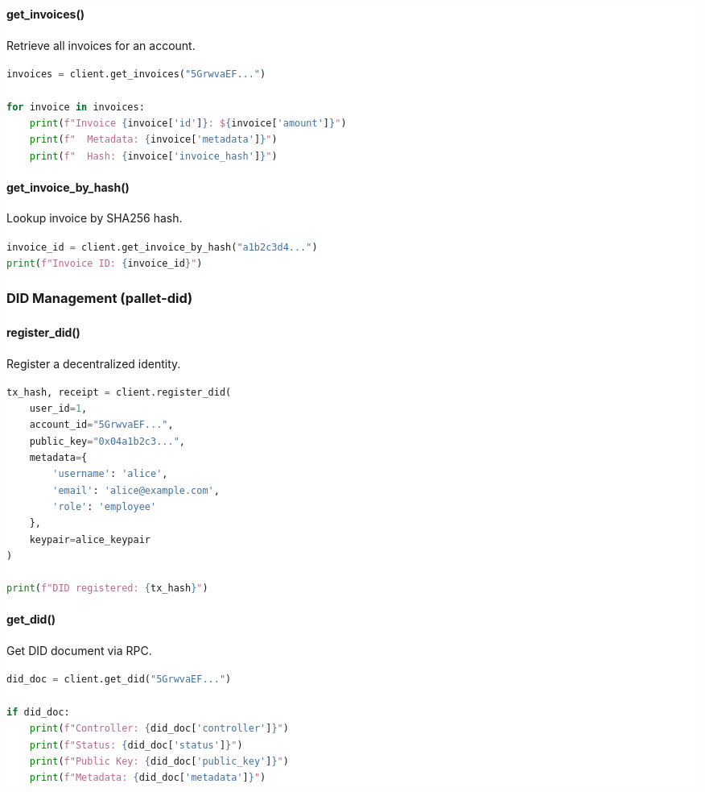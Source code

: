 #### get_invoices()

Retrieve all invoices for an account.

```python
invoices = client.get_invoices("5GrwvaEF...")

for invoice in invoices:
    print(f"Invoice {invoice['id']}: ${invoice['amount']}")
    print(f"  Metadata: {invoice['metadata']}")
    print(f"  Hash: {invoice['invoice_hash']}")
```

#### get_invoice_by_hash()

Lookup invoice by SHA256 hash.

```python
invoice_id = client.get_invoice_by_hash("a1b2c3d4...")
print(f"Invoice ID: {invoice_id}")
```

### DID Management (pallet-did)

#### register_did()

Register a decentralized identity.

```python
tx_hash, receipt = client.register_did(
    user_id=1,
    account_id="5GrwvaEF...",
    public_key="0x04a1b2c3...",
    metadata={
        'username': 'alice',
        'email': 'alice@example.com',
        'role': 'employee'
    },
    keypair=alice_keypair
)

print(f"DID registered: {tx_hash}")
```

#### get_did()

Get DID document via RPC.

```python
did_doc = client.get_did("5GrwvaEF...")

if did_doc:
    print(f"Controller: {did_doc['controller']}")
    print(f"Status: {did_doc['status']}")
    print(f"Public Key: {did_doc['public_key']}")
    print(f"Metadata: {did_doc['metadata']}")
```

